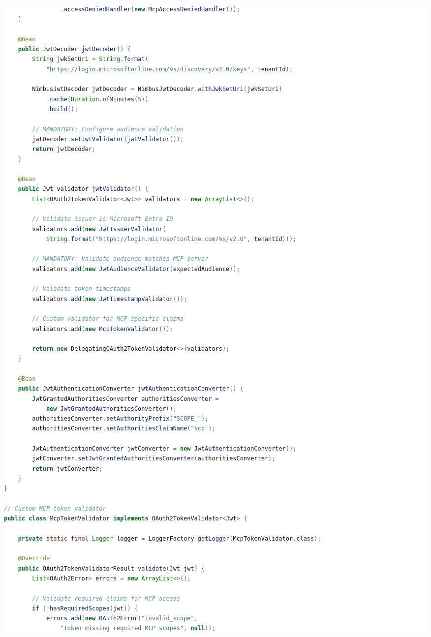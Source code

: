 ```java
                .accessDeniedHandler(new McpAccessDeniedHandler());
    }

    @Bean
    public JwtDecoder jwtDecoder() {
        String jwkSetUri = String.format(
            "https://login.microsoftonline.com/%s/discovery/v2.0/keys", tenantId);
        
        NimbusJwtDecoder jwtDecoder = NimbusJwtDecoder.withJwkSetUri(jwkSetUri)
            .cache(Duration.ofMinutes(5))
            .build();
            
        // MANDATORY: Configure audience validation
        jwtDecoder.setJwtValidator(jwtValidator());
        return jwtDecoder;
    }

    @Bean
    public Jwt validator jwtValidator() {
        List<OAuth2TokenValidator<Jwt>> validators = new ArrayList<>();
        
        // Validate issuer is Microsoft Entra ID
        validators.add(new JwtIssuerValidator(
            String.format("https://login.microsoftonline.com/%s/v2.0", tenantId)));
        
        // MANDATORY: Validate audience matches MCP server
        validators.add(new JwtAudienceValidator(expectedAudience));
        
        // Validate token timestamps
        validators.add(new JwtTimestampValidator());
        
        // Custom validator for MCP-specific claims
        validators.add(new McpTokenValidator());
        
        return new DelegatingOAuth2TokenValidator<>(validators);
    }

    @Bean
    public JwtAuthenticationConverter jwtAuthenticationConverter() {
        JwtGrantedAuthoritiesConverter authoritiesConverter = 
            new JwtGrantedAuthoritiesConverter();
        authoritiesConverter.setAuthorityPrefix("SCOPE_");
        authoritiesConverter.setAuthoritiesClaimName("scp");

        JwtAuthenticationConverter jwtConverter = new JwtAuthenticationConverter();
        jwtConverter.setJwtGrantedAuthoritiesConverter(authoritiesConverter);
        return jwtConverter;
    }
}

// Custom MCP token validator
public class McpTokenValidator implements OAuth2TokenValidator<Jwt> {
    
    private static final Logger logger = LoggerFactory.getLogger(McpTokenValidator.class);
    
    @Override
    public OAuth2TokenValidatorResult validate(Jwt jwt) {
        List<OAuth2Error> errors = new ArrayList<>();
        
        // Validate required claims for MCP access
        if (!hasRequiredScopes(jwt)) {
            errors.add(new OAuth2Error("invalid_scope", 
                "Token missing required MCP scopes", null));
```